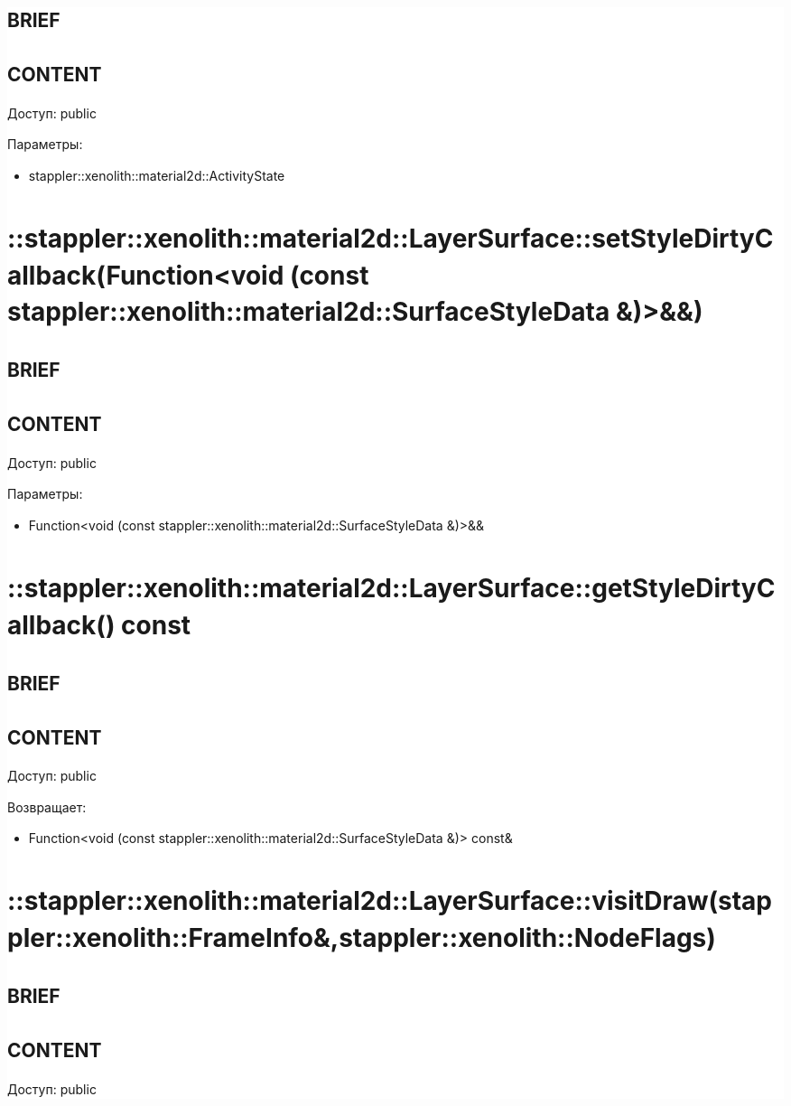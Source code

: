 ## BRIEF

## CONTENT

Доступ: public

Параметры:
* stappler::xenolith::material2d::ActivityState


# ::stappler::xenolith::material2d::LayerSurface::setStyleDirtyCallback(Function<void (const stappler::xenolith::material2d::SurfaceStyleData &)>&&)

## BRIEF

## CONTENT

Доступ: public

Параметры:
* Function<void (const stappler::xenolith::material2d::SurfaceStyleData &)>&&


# ::stappler::xenolith::material2d::LayerSurface::getStyleDirtyCallback() const

## BRIEF

## CONTENT

Доступ: public

Возвращает:
* Function<void (const stappler::xenolith::material2d::SurfaceStyleData &)> const&

# ::stappler::xenolith::material2d::LayerSurface::visitDraw(stappler::xenolith::FrameInfo&,stappler::xenolith::NodeFlags)

## BRIEF

## CONTENT

Доступ: public
